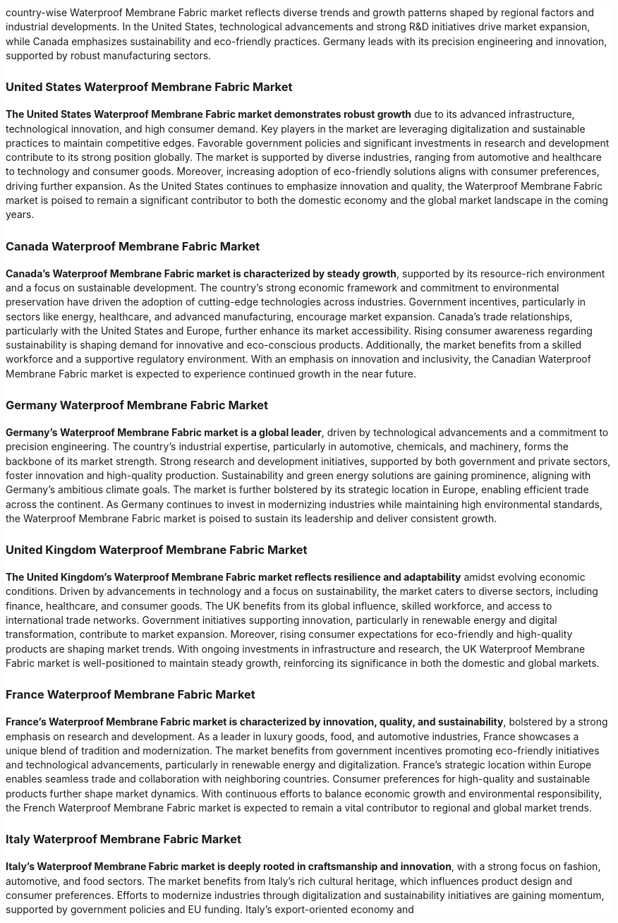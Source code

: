 country-wise Waterproof Membrane Fabric market reflects diverse trends and growth patterns shaped by regional factors and industrial developments. In the United States, technological advancements and strong R&amp;D initiatives drive market expansion, while Canada emphasizes sustainability and eco-friendly practices. Germany leads with its precision engineering and innovation, supported by robust manufacturing sectors.</span></em></p></blockquote><h3><strong>United States Waterproof Membrane Fabric Market</strong></h3><p><strong>The United States Waterproof Membrane Fabric market demonstrates robust growth</strong> due to its advanced infrastructure, technological innovation, and high consumer demand. Key players in the market are leveraging digitalization and sustainable practices to maintain competitive edges. Favorable government policies and significant investments in research and development contribute to its strong position globally. The market is supported by diverse industries, ranging from automotive and healthcare to technology and consumer goods. Moreover, increasing adoption of eco-friendly solutions aligns with consumer preferences, driving further expansion. As the United States continues to emphasize innovation and quality, the Waterproof Membrane Fabric market is poised to remain a significant contributor to both the domestic economy and the global market landscape in the coming years.</p><h3><strong>Canada Waterproof Membrane Fabric Market</strong></h3><p><strong>Canada&rsquo;s Waterproof Membrane Fabric market is characterized by steady growth</strong>, supported by its resource-rich environment and a focus on sustainable development. The country&rsquo;s strong economic framework and commitment to environmental preservation have driven the adoption of cutting-edge technologies across industries. Government incentives, particularly in sectors like energy, healthcare, and advanced manufacturing, encourage market expansion. Canada&rsquo;s trade relationships, particularly with the United States and Europe, further enhance its market accessibility. Rising consumer awareness regarding sustainability is shaping demand for innovative and eco-conscious products. Additionally, the market benefits from a skilled workforce and a supportive regulatory environment. With an emphasis on innovation and inclusivity, the Canadian Waterproof Membrane Fabric market is expected to experience continued growth in the near future.</p><h3><strong>Germany Waterproof Membrane Fabric Market</strong></h3><p><strong>Germany&rsquo;s Waterproof Membrane Fabric market is a global leader</strong>, driven by technological advancements and a commitment to precision engineering. The country&rsquo;s industrial expertise, particularly in automotive, chemicals, and machinery, forms the backbone of its market strength. Strong research and development initiatives, supported by both government and private sectors, foster innovation and high-quality production. Sustainability and green energy solutions are gaining prominence, aligning with Germany&rsquo;s ambitious climate goals. The market is further bolstered by its strategic location in Europe, enabling efficient trade across the continent. As Germany continues to invest in modernizing industries while maintaining high environmental standards, the Waterproof Membrane Fabric market is poised to sustain its leadership and deliver consistent growth.</p><h3><strong>United Kingdom Waterproof Membrane Fabric Market</strong></h3><p><strong>The United Kingdom&rsquo;s Waterproof Membrane Fabric market reflects resilience and adaptability</strong> amidst evolving economic conditions. Driven by advancements in technology and a focus on sustainability, the market caters to diverse sectors, including finance, healthcare, and consumer goods. The UK benefits from its global influence, skilled workforce, and access to international trade networks. Government initiatives supporting innovation, particularly in renewable energy and digital transformation, contribute to market expansion. Moreover, rising consumer expectations for eco-friendly and high-quality products are shaping market trends. With ongoing investments in infrastructure and research, the UK Waterproof Membrane Fabric market is well-positioned to maintain steady growth, reinforcing its significance in both the domestic and global markets.</p><h3><strong>France Waterproof Membrane Fabric Market</strong></h3><p><strong>France&rsquo;s Waterproof Membrane Fabric market is characterized by innovation, quality, and sustainability</strong>, bolstered by a strong emphasis on research and development. As a leader in luxury goods, food, and automotive industries, France showcases a unique blend of tradition and modernization. The market benefits from government incentives promoting eco-friendly initiatives and technological advancements, particularly in renewable energy and digitalization. France&rsquo;s strategic location within Europe enables seamless trade and collaboration with neighboring countries. Consumer preferences for high-quality and sustainable products further shape market dynamics. With continuous efforts to balance economic growth and environmental responsibility, the French Waterproof Membrane Fabric market is expected to remain a vital contributor to regional and global market trends.</p><h3><strong>Italy Waterproof Membrane Fabric Market</strong></h3><p><strong>Italy&rsquo;s Waterproof Membrane Fabric market is deeply rooted in craftsmanship and innovation</strong>, with a strong focus on fashion, automotive, and food sectors. The market benefits from Italy&rsquo;s rich cultural heritage, which influences product design and consumer preferences. Efforts to modernize industries through digitalization and sustainability initiatives are gaining momentum, supported by government policies and EU funding. Italy&rsquo;s export-oriented economy and